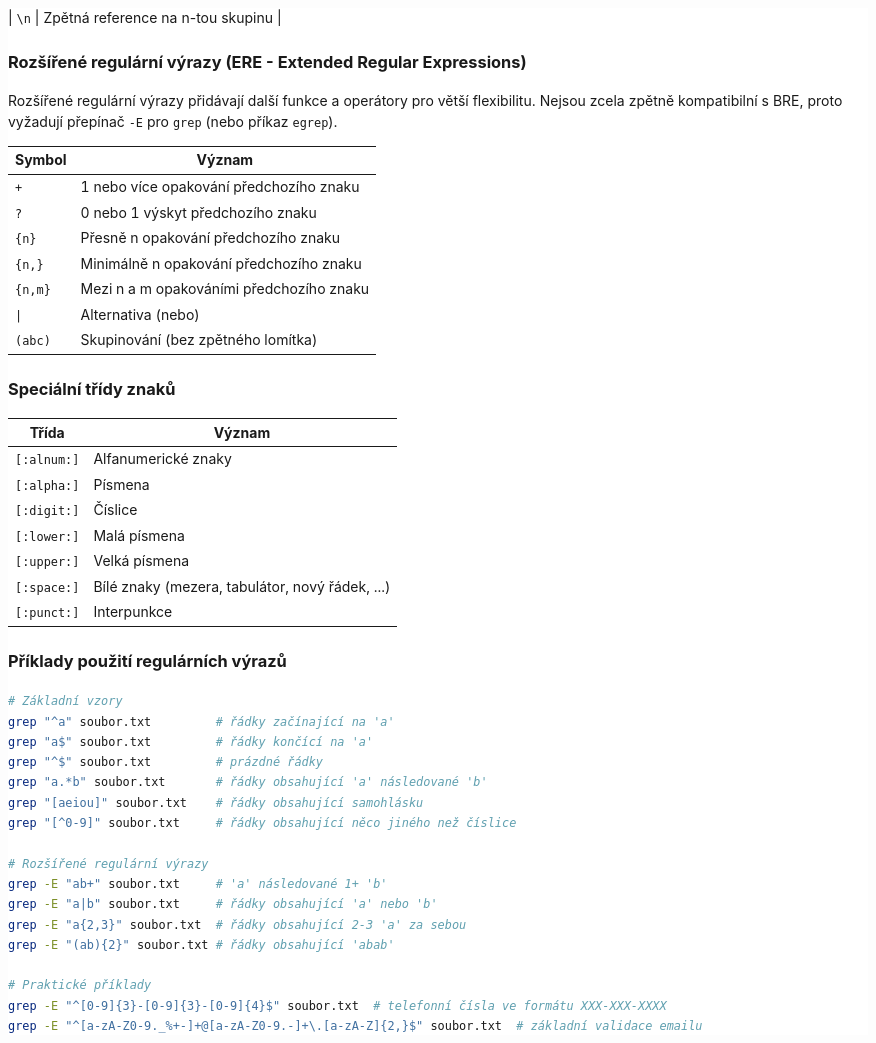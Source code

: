 | `\n` | Zpětná reference na n-tou skupinu |

### Rozšířené regulární výrazy (ERE - Extended Regular Expressions)

Rozšířené regulární výrazy přidávají další funkce a operátory pro větší flexibilitu. Nejsou zcela zpětně kompatibilní s BRE, proto vyžadují přepínač `-E` pro `grep` (nebo příkaz `egrep`).

| Symbol | Význam |
|--------|--------|
| `+` | 1 nebo více opakování předchozího znaku |
| `?` | 0 nebo 1 výskyt předchozího znaku |
| `{n}` | Přesně n opakování předchozího znaku |
| `{n,}` | Minimálně n opakování předchozího znaku |
| `{n,m}` | Mezi n a m opakováními předchozího znaku |
| `\|` | Alternativa (nebo) |
| `(abc)` | Skupinování (bez zpětného lomítka) |

### Speciální třídy znaků

| Třída | Význam |
|-------|--------|
| `[:alnum:]` | Alfanumerické znaky |
| `[:alpha:]` | Písmena |
| `[:digit:]` | Číslice |
| `[:lower:]` | Malá písmena |
| `[:upper:]` | Velká písmena |
| `[:space:]` | Bílé znaky (mezera, tabulátor, nový řádek, ...) |
| `[:punct:]` | Interpunkce |

### Příklady použití regulárních výrazů

```bash
# Základní vzory
grep "^a" soubor.txt         # řádky začínající na 'a'
grep "a$" soubor.txt         # řádky končící na 'a'
grep "^$" soubor.txt         # prázdné řádky
grep "a.*b" soubor.txt       # řádky obsahující 'a' následované 'b'
grep "[aeiou]" soubor.txt    # řádky obsahující samohlásku
grep "[^0-9]" soubor.txt     # řádky obsahující něco jiného než číslice

# Rozšířené regulární výrazy
grep -E "ab+" soubor.txt     # 'a' následované 1+ 'b'
grep -E "a|b" soubor.txt     # řádky obsahující 'a' nebo 'b'
grep -E "a{2,3}" soubor.txt  # řádky obsahující 2-3 'a' za sebou
grep -E "(ab){2}" soubor.txt # řádky obsahující 'abab'

# Praktické příklady
grep -E "^[0-9]{3}-[0-9]{3}-[0-9]{4}$" soubor.txt  # telefonní čísla ve formátu XXX-XXX-XXXX
grep -E "^[a-zA-Z0-9._%+-]+@[a-zA-Z0-9.-]+\.[a-zA-Z]{2,}$" soubor.txt  # základní validace emailu
```
